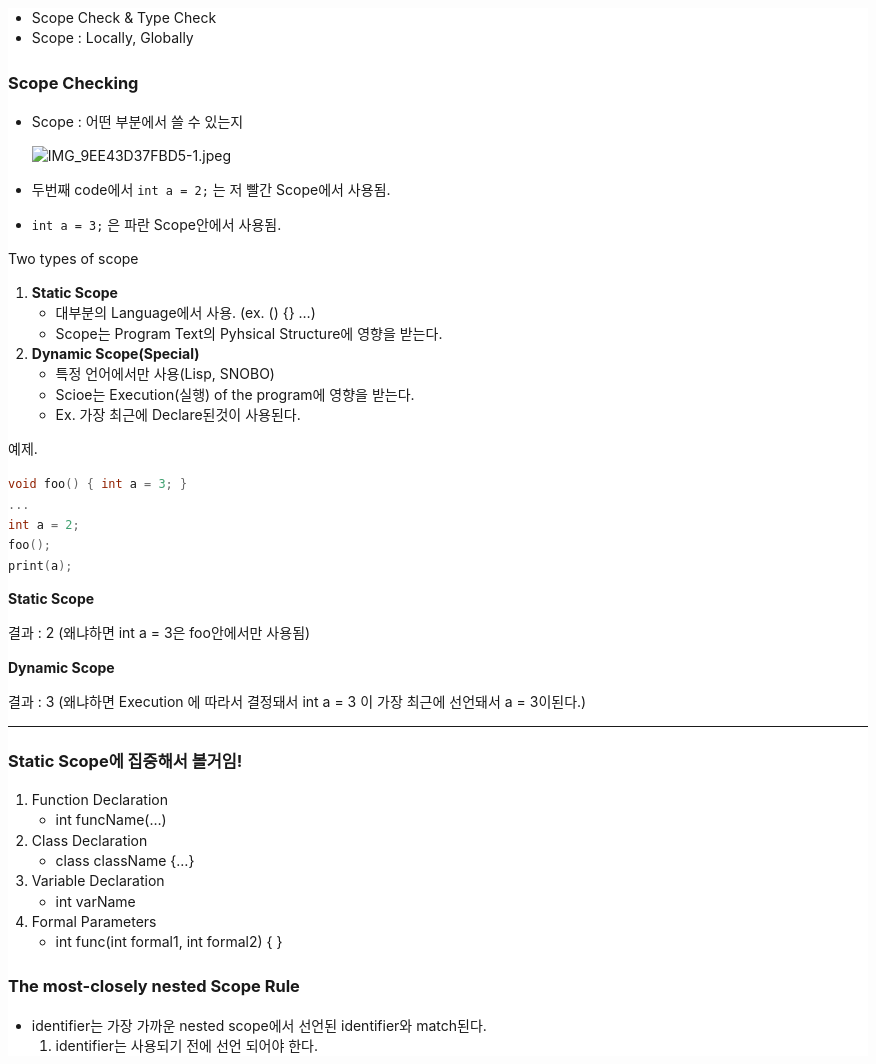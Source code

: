 - Scope Check & Type Check
- Scope : Locally, Globally

### Scope Checking

- Scope : 어떤 부분에서 쓸 수 있는지
    
    ![IMG_9EE43D37FBD5-1.jpeg](9%20Semantic%20Analysis%20-%20Scope%20Checking%2038dc24d7572745ebadadbbe4b4feedae/IMG_9EE43D37FBD5-1.jpeg)
    
- 두번째 code에서 `int a = 2;` 는 저 빨간 Scope에서 사용됨.
- `int a = 3;` 은 파란 Scope안에서 사용됨.

Two types of scope

1. **Static Scope** 
    - 대부분의 Language에서 사용. (ex. () {} …)
    - Scope는 Program Text의 Pyhsical Structure에 영향을 받는다.
2. **Dynamic Scope(Special)**
    - 특정 언어에서만 사용(Lisp, SNOBO)
    - Scioe는 Execution(실행) of the program에 영향을 받는다.
    - Ex. 가장 최근에 Declare된것이 사용된다.

예제.

```c
void foo() { int a = 3; }
...
int a = 2;
foo();
print(a);
```

**Static Scope** 

결과 : 2 (왜냐하면 int a = 3은 foo안에서만 사용됨)

**Dynamic Scope**

결과 : 3 (왜냐하면 Execution 에 따라서 결정돼서 int a = 3 이 가장 최근에 선언돼서 a = 3이된다.)

---

### Static Scope에 집중해서 볼거임!

1. Function Declaration
    - int funcName(…)
2. Class Declaration
    - class className {…}
3. Variable Declaration
    - int varName
4. Formal Parameters
    - int func(int formal1, int formal2) { }

### The most-closely nested Scope Rule

- identifier는 가장 가까운 nested scope에서 선언된 identifier와 match된다.
    1. identifier는 사용되기 전에 선언 되어야 한다.
        